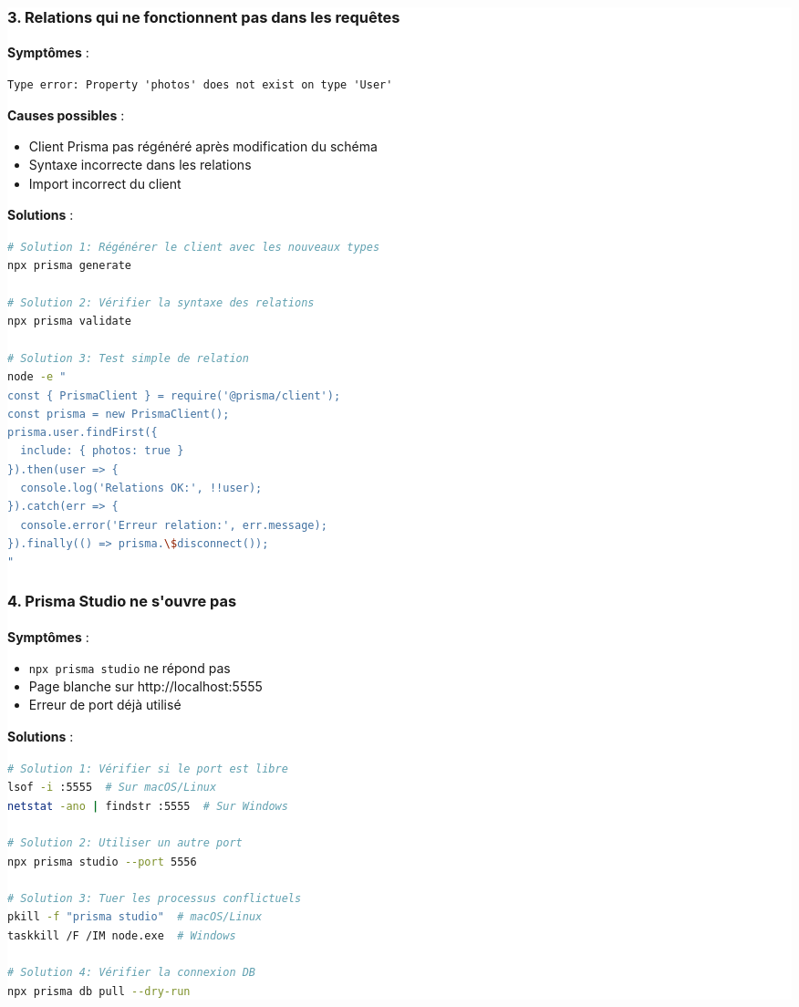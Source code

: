 ### 3. Relations qui ne fonctionnent pas dans les requêtes

**Symptômes** :
```
Type error: Property 'photos' does not exist on type 'User'
```

**Causes possibles** :
- Client Prisma pas régénéré après modification du schéma
- Syntaxe incorrecte dans les relations
- Import incorrect du client

**Solutions** :

```bash
# Solution 1: Régénérer le client avec les nouveaux types
npx prisma generate

# Solution 2: Vérifier la syntaxe des relations
npx prisma validate

# Solution 3: Test simple de relation
node -e "
const { PrismaClient } = require('@prisma/client');
const prisma = new PrismaClient();
prisma.user.findFirst({
  include: { photos: true }
}).then(user => {
  console.log('Relations OK:', !!user);
}).catch(err => {
  console.error('Erreur relation:', err.message);
}).finally(() => prisma.\$disconnect());
"
```

### 4. Prisma Studio ne s'ouvre pas

**Symptômes** :
- `npx prisma studio` ne répond pas
- Page blanche sur http://localhost:5555
- Erreur de port déjà utilisé

**Solutions** :

```bash
# Solution 1: Vérifier si le port est libre
lsof -i :5555  # Sur macOS/Linux
netstat -ano | findstr :5555  # Sur Windows

# Solution 2: Utiliser un autre port
npx prisma studio --port 5556

# Solution 3: Tuer les processus conflictuels
pkill -f "prisma studio"  # macOS/Linux
taskkill /F /IM node.exe  # Windows

# Solution 4: Vérifier la connexion DB
npx prisma db pull --dry-run
```
